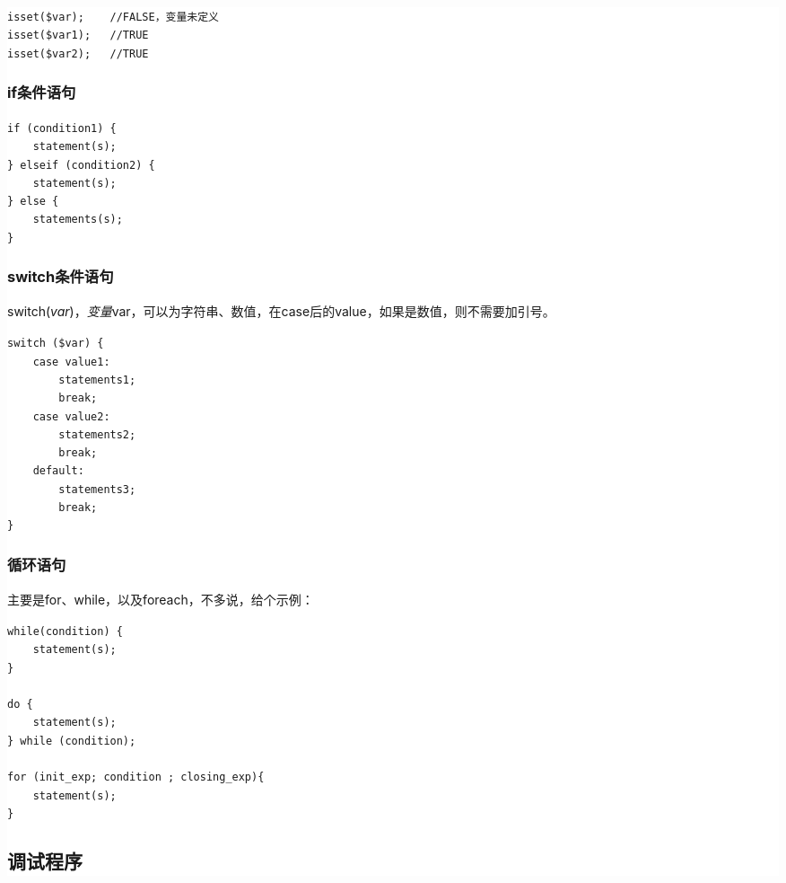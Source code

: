 	isset($var);	//FALSE，变量未定义
	isset($var1);	//TRUE
	isset($var2);	//TRUE





### if条件语句

	if (condition1) {
		statement(s);
	} elseif (condition2) {
		statement(s);
	} else {
		statements(s);
	}

### switch条件语句

switch($var)，变量$var，可以为字符串、数值，在case后的value，如果是数值，则不需要加引号。

	switch ($var) {
		case value1:
			statements1;
			break;
		case value2:
			statements2;
			break;
		default:
			statements3;
			break;
	}

### 循环语句

主要是for、while，以及foreach，不多说，给个示例：

	while(condition) {
		statement(s);
	}
	
	do {
		statement(s);
	} while (condition);
	
	for (init_exp; condition ; closing_exp){
		statement(s);
	}
	






## 调试程序
